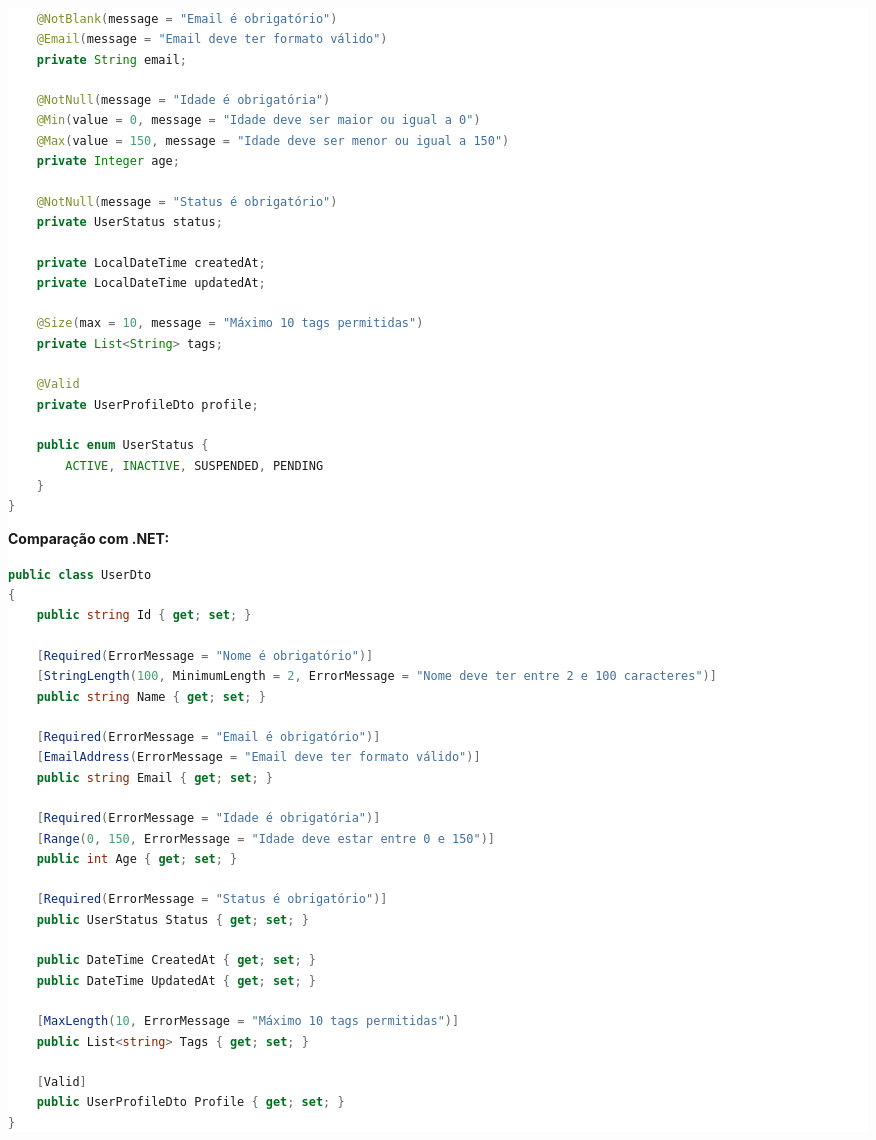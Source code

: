 ```java
    @NotBlank(message = "Email é obrigatório")
    @Email(message = "Email deve ter formato válido")
    private String email;
    
    @NotNull(message = "Idade é obrigatória")
    @Min(value = 0, message = "Idade deve ser maior ou igual a 0")
    @Max(value = 150, message = "Idade deve ser menor ou igual a 150")
    private Integer age;
    
    @NotNull(message = "Status é obrigatório")
    private UserStatus status;
    
    private LocalDateTime createdAt;
    private LocalDateTime updatedAt;
    
    @Size(max = 10, message = "Máximo 10 tags permitidas")
    private List<String> tags;
    
    @Valid
    private UserProfileDto profile;
    
    public enum UserStatus {
        ACTIVE, INACTIVE, SUSPENDED, PENDING
    }
}
```

**Comparação com .NET:**
```csharp
public class UserDto
{
    public string Id { get; set; }
    
    [Required(ErrorMessage = "Nome é obrigatório")]
    [StringLength(100, MinimumLength = 2, ErrorMessage = "Nome deve ter entre 2 e 100 caracteres")]
    public string Name { get; set; }
    
    [Required(ErrorMessage = "Email é obrigatório")]
    [EmailAddress(ErrorMessage = "Email deve ter formato válido")]
    public string Email { get; set; }
    
    [Required(ErrorMessage = "Idade é obrigatória")]
    [Range(0, 150, ErrorMessage = "Idade deve estar entre 0 e 150")]
    public int Age { get; set; }
    
    [Required(ErrorMessage = "Status é obrigatório")]
    public UserStatus Status { get; set; }
    
    public DateTime CreatedAt { get; set; }
    public DateTime UpdatedAt { get; set; }
    
    [MaxLength(10, ErrorMessage = "Máximo 10 tags permitidas")]
    public List<string> Tags { get; set; }
    
    [Valid]
    public UserProfileDto Profile { get; set; }
}
```
